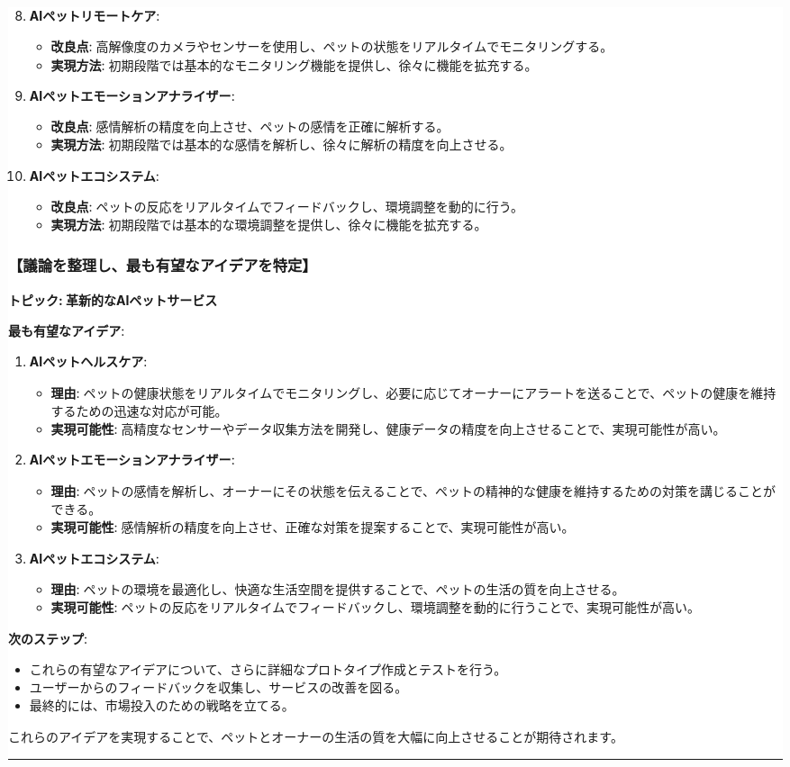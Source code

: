 8. **AIペットリモートケア**:
   - **改良点**: 高解像度のカメラやセンサーを使用し、ペットの状態をリアルタイムでモニタリングする。
   - **実現方法**: 初期段階では基本的なモニタリング機能を提供し、徐々に機能を拡充する。

9. **AIペットエモーションアナライザー**:
   - **改良点**: 感情解析の精度を向上させ、ペットの感情を正確に解析する。
   - **実現方法**: 初期段階では基本的な感情を解析し、徐々に解析の精度を向上させる。

10. **AIペットエコシステム**:
    - **改良点**: ペットの反応をリアルタイムでフィードバックし、環境調整を動的に行う。
    - **実現方法**: 初期段階では基本的な環境調整を提供し、徐々に機能を拡充する。

### 【議論を整理し、最も有望なアイデアを特定】

**トピック: 革新的なAIペットサービス**

**最も有望なアイデア**:

1. **AIペットヘルスケア**:
   - **理由**: ペットの健康状態をリアルタイムでモニタリングし、必要に応じてオーナーにアラートを送ることで、ペットの健康を維持するための迅速な対応が可能。
   - **実現可能性**: 高精度なセンサーやデータ収集方法を開発し、健康データの精度を向上させることで、実現可能性が高い。

2. **AIペットエモーションアナライザー**:
   - **理由**: ペットの感情を解析し、オーナーにその状態を伝えることで、ペットの精神的な健康を維持するための対策を講じることができる。
   - **実現可能性**: 感情解析の精度を向上させ、正確な対策を提案することで、実現可能性が高い。

3. **AIペットエコシステム**:
   - **理由**: ペットの環境を最適化し、快適な生活空間を提供することで、ペットの生活の質を向上させる。
   - **実現可能性**: ペットの反応をリアルタイムでフィードバックし、環境調整を動的に行うことで、実現可能性が高い。

**次のステップ**:
- これらの有望なアイデアについて、さらに詳細なプロトタイプ作成とテストを行う。
- ユーザーからのフィードバックを収集し、サービスの改善を図る。
- 最終的には、市場投入のための戦略を立てる。

これらのアイデアを実現することで、ペットとオーナーの生活の質を大幅に向上させることが期待されます。

---
